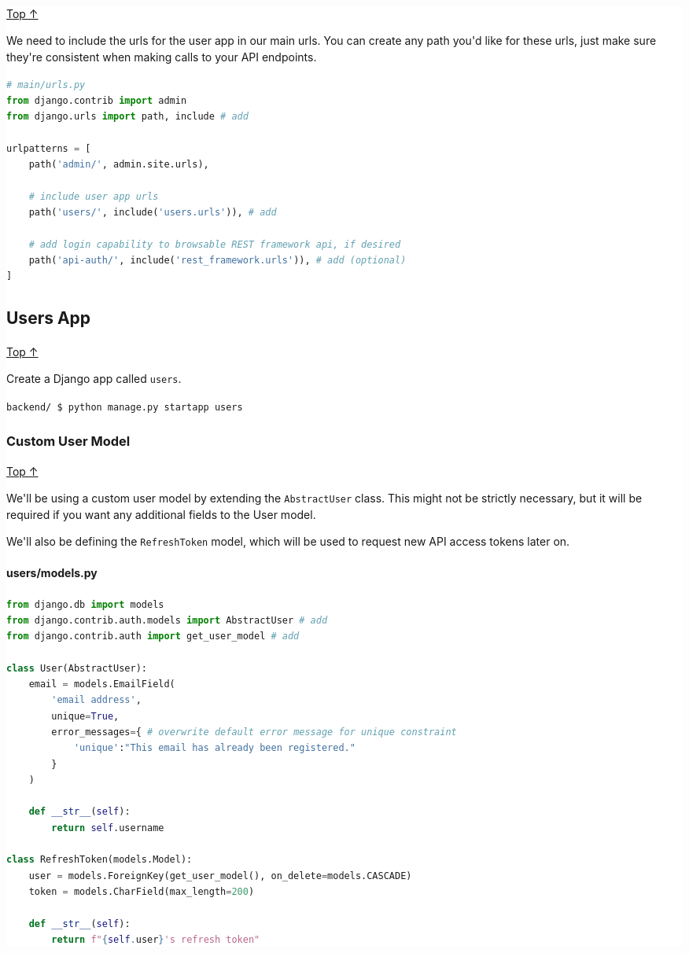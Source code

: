 [Top &#8593;](#backend)

We need to include the urls for the user app in our main urls. You can create any path you'd like for these urls, just make sure they're consistent when making calls to your API endpoints.

```python
# main/urls.py
from django.contrib import admin
from django.urls import path, include # add

urlpatterns = [
    path('admin/', admin.site.urls),

    # include user app urls
    path('users/', include('users.urls')), # add

    # add login capability to browsable REST framework api, if desired
    path('api-auth/', include('rest_framework.urls')), # add (optional)
]
```

## Users App

[Top &#8593;](#backend)

Create a Django app called `users`.

```bash
backend/ $ python manage.py startapp users
```

### Custom User Model

[Top &#8593;](#backend)

We'll be using a custom user model by extending the `AbstractUser` class. This might not be strictly necessary, but it will be required if you want any additional fields to the User model.

We'll also be defining the `RefreshToken` model, which will be used to request new API access tokens later on.

#### users/models.py

```python
from django.db import models
from django.contrib.auth.models import AbstractUser # add
from django.contrib.auth import get_user_model # add

class User(AbstractUser):
    email = models.EmailField(
        'email address',
        unique=True,
        error_messages={ # overwrite default error message for unique constraint
            'unique':"This email has already been registered."
        }
    )

    def __str__(self):
        return self.username

class RefreshToken(models.Model):
    user = models.ForeignKey(get_user_model(), on_delete=models.CASCADE)
    token = models.CharField(max_length=200)

    def __str__(self):
        return f"{self.user}'s refresh token"
```
